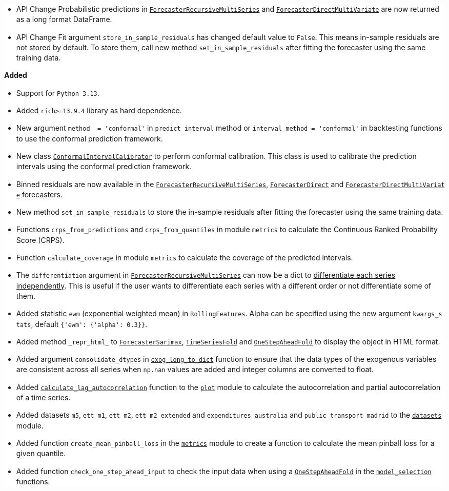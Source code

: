 + <span class="badge text-bg-api-change">API Change</span> Probabilistic predictions in <code>[ForecasterRecursiveMultiSeries]</code> and <code>[ForecasterDirectMultiVariate]</code> are now returned as a long format DataFrame.

+ <span class="badge text-bg-api-change">API Change</span> Fit argument `store_in_sample_residuals` has changed default value to `False`. This means in-sample residuals are not stored by default. To store them, call new method `set_in_sample_residuals` after fitting the forecaster using the same training data. 


**Added**

+ Support for `Python 3.13`.

+ Added `rich>=13.9.4` library as hard dependence.

+ New argument `method  = 'conformal'` in `predict_interval` method or `interval_method = 'conformal'` in backtesting functions to use the conformal prediction framework.

+ New class <code>[ConformalIntervalCalibrator]</code> to perform conformal calibration. This class is used to calibrate the prediction intervals using the conformal prediction framework.

+ Binned residuals are now available in the <code>[ForecasterRecursiveMultiSeries]</code>, <code>[ForecasterDirect]</code> and <code>[ForecasterDirectMultiVariate]</code> forecasters. 

+ New method `set_in_sample_residuals` to store the in-sample residuals after fitting the forecaster using the same training data.

+ Functions `crps_from_predictions` and `crps_from_quantiles` in module `metrics` to calculate the Continuous Ranked Probability Score (CRPS).

+ Function `calculate_coverage` in module `metrics` to calculate the coverage of the predicted intervals.

+ The `differentiation` argument in <code>[ForecasterRecursiveMultiSeries]</code> can now be a dict to [differentiate each series independently](../user_guides/independent-multi-time-series-forecasting.html#differentiation). This is useful if the user wants to differentiate each series with a different order or not differentiate some of them.

+ Added statistic `ewm` (exponential weighted mean) in <code>[RollingFeatures]</code>. Alpha can be specified using the new argument `kwargs_stats`, default `{'ewm': {'alpha': 0.3}}`.

+ Added method `_repr_html_` to <code>[ForecasterSarimax]</code>, <code>[TimeSeriesFold]</code> and <code>[OneStepAheadFold]</code> to display the object in HTML format.

+ Added argument `consolidate_dtypes` in <code>[exog_long_to_dict]</code> function to ensure that the data types of the exogenous variables are consistent across all series when `np.nan` values are added and integer columns are converted to float.

+ Added <code>[calculate_lag_autocorrelation]</code> function to the <code>[plot]</code> module to calculate the autocorrelation and partial autocorrelation of a time series.

+ Added datasets `m5`, `ett_m1`, `ett_m2`, `ett_m2_extended` and `expenditures_australia` and `public_transport_madrid` to the <code>[datasets]</code> module.

+ Added function `create_mean_pinball_loss` in the <code>[metrics]</code> module to create a function to calculate the mean pinball loss for a given quantile.

+ Added function `check_one_step_ahead_input` to check the input data when using a <code>[OneStepAheadFold]</code> in the <code>[model_selection]</code> functions.


[ForecasterRecursive]: ../api/forecasterrecursive.html
[ForecasterDirect]: ../api/forecasterdirect.html
[ForecasterRecursiveMultiSeries]: ../api/forecasterrecursivemultiseries.html
[ForecasterDirectMultiVariate]: ../api/forecasterdirectmultivariate.html
[ForecasterRNN]: ../api/forecasterrnn.html
[create_and_compile_model]: ../api/forecasterrnn.html#skforecast.deep_learning.utils.create_and_compile_model
[ForecasterSarimax]: ../api/forecastersarimax.html
[Sarimax]: ../api/sarimax.html
[ForecasterEquivalentDate]: ../api/forecasterequivalentdate.html
[model_selection]: ../api/model_selection.html
[backtesting_forecaster]: ../api/model_selection.html#skforecast.model_selection._validation.backtesting_forecaster
[grid_search_forecaster]: ../api/model_selection.html#skforecast.model_selection._search.grid_search_forecaster
[random_search_forecaster]: ../api/model_selection.html#skforecast.model_selection._search.random_search_forecaster
[bayesian_search_forecaster]: ../api/model_selection.html#skforecast.model_selection._search.bayesian_search_forecaster
[backtesting_forecaster_multiseries]: ../api/model_selection.html#skforecast.model_selection._validation.backtesting_forecaster_multiseries
[grid_search_forecaster_multiseries]: ../api/model_selection.html#skforecast.model_selection._search.grid_search_forecaster_multiseries
[random_search_forecaster_multiseries]: ../api/model_selection.html#skforecast.model_selection._search.random_search_forecaster_multiseries
[bayesian_search_forecaster_multiseries]: ../api/model_selection.html#skforecast.model_selection._search.bayesian_search_forecaster_multiseries
[backtesting_sarimax]: ../api/model_selection.html#skforecast.model_selection._validation.backtesting_sarimax
[grid_search_sarimax]: ../api/model_selection.html#skforecast.model_selection._search.grid_search_sarimax
[random_search_sarimax]: ../api/model_selection.html#skforecast.model_selection._search.random_search_sarimax
[BaseFold]: ../api/model_selection.html#skforecast.model_selection._split.BaseFold
[TimeSeriesFold]: ../api/model_selection.html#skforecast.model_selection._split.TimeSeriesFold
[OneStepAheadFold]: ../api/model_selection.html#skforecast.model_selection._split.OneStepAheadFold
[feature_selection]: ../api/feature_selection.html
[select_features]: ../api/feature_selection.html#skforecast.feature_selection.feature_selection.select_features
[select_features_multiseries]: ../api/feature_selection.html#skforecast.feature_selection.feature_selection.select_features_multiseries
[preprocessing]: ../api/preprocessing.html
[RollingFeatures]: ../api/preprocessing.html#skforecast.preprocessing.preprocessing.RollingFeatures
[reshape_series_wide_to_long]: ../api/preprocessing.html#skforecast.preprocessing.preprocessing.reshape_series_wide_to_long
[reshape_series_long_to_dict]: ../api/preprocessing.html#skforecast.preprocessing.preprocessing.reshape_series_long_to_dict
[reshape_exog_long_to_dict]: ../api/preprocessing.html#skforecast.preprocessing.preprocessing.reshape_exog_long_to_dict
[TimeSeriesDifferentiator]: ../api/preprocessing.html#skforecast.preprocessing.preprocessing.TimeSeriesDifferentiator
[QuantileBinner]: ../api/preprocessing.html#skforecast.preprocessing.preprocessing.QuantileBinner
[ConformalIntervalCalibrator]: ../api/preprocessing.html#skforecast.preprocessing.preprocessing.ConformalIntervalCalibrator
[metrics]: ../api/metrics.html
[mean_absolute_scaled_error]: ../api/metrics.html#skforecast.metrics.metrics.mean_absolute_scaled_error
[root_mean_squared_scaled_error]: ../api/metrics.html#skforecast.metrics.metrics.root_mean_squared_scaled_error
[symmetric_mean_absolute_percentage_error]: ../api/metrics.html#skforecast.metrics.metrics.symmetric_mean_absolute_percentage_error
[add_y_train_argument]: ../api/metrics.html#skforecast.metrics.metrics.add_y_train_argument
[plot]: ../api/plot.html
[set_dark_theme]: ../api/plot.html#skforecast.plot.plot.set_dark_theme
[plot_residuals]: ../api/plot.html#skforecast.plot.plot.plot_residuals
[plot_multivariate_time_series_corr]: ../api/plot.html#skforecast.plot.plot.plot_multivariate_time_series_corr
[calculate_lag_autocorrelation]: ../api/plot.html#skforecast.plot.plot.calculate_lag_autocorrelation
[plot_prediction_distribution]: ../api/plot.html#skforecast.plot.plot.plot_prediction_distribution
[plot_prediction_intervals]: ../api/plot.html#skforecast.plot.plot.plot_prediction_intervals
[utils]: ../api/utils.html
[experimental]: ../api/experimental.html
[calculate_distance_from_holiday]: ../api/experimental.html#skforecast.experimental.calculate_distance_from_holiday
[datasets]: ../api/datasets.html
[fetch_dataset]: ../api/datasets.html#skforecast.datasets.fetch_dataset
[load_demo_dataset]: ../api/datasets.html#skforecast.datasets.load_demo_dataset
[exceptions]: ../api/exceptions.html
[ForecasterAutoreg]: https://skforecast.org/0.13.0/api/forecasterautoreg
[ForecasterAutoregCustom]: https://skforecast.org/0.13.0/api/forecasterautoregcustom
[ForecasterAutoregDirect]: https://skforecast.org/0.13.0/api/forecasterautoregdirect
[ForecasterAutoregMultiSeries]: https://skforecast.org/0.13.0/api/forecastermultiseries
[ForecasterAutoregMultiSeriesCustom]: https://skforecast.org/0.13.0/api/forecastermultiseriescustom
[ForecasterAutoregMultiVariate]: https://skforecast.org/0.13.0/api/forecastermultivariate
[model_selection_multiseries]: https://skforecast.org/0.13.0/api/model_selection_multiseries
[model_selection_sarimax]: https://skforecast.org/0.13.0/api/model_selection_sarimax
[DateTimeFeatureTransformer]: https://skforecast.org/0.13.0/api/preprocessing#skforecast.preprocessing.DateTimeFeatureTransformer
[create_datetime_features]: https://skforecast.org/0.13.0/api/preprocessing#skforecast.preprocessing.create_datetime_features
[series_long_to_dict]: https://skforecast.org/0.16.0/api/preprocessing.html#skforecast.preprocessing.preprocessing.series_long_to_dict
[exog_long_to_dict]: https://skforecast.org/0.16.0/api/preprocessing.html#skforecast.preprocessing.preprocessing.exog_long_to_dict